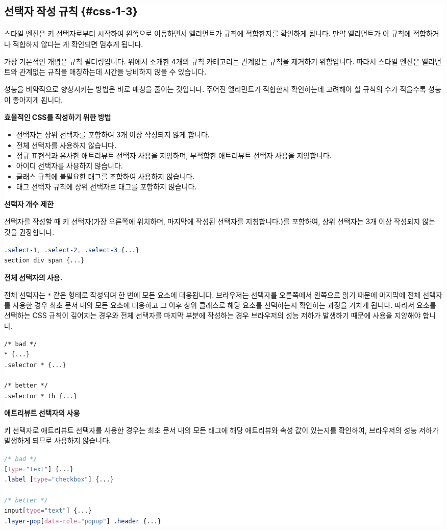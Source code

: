 ## 선택자 작성 규칙 {#css-1-3}

스타일 엔진은 키 선택자로부터 시작하여 왼쪽으로 이동하면서 엘리먼트가 규칙에 적합한지를 확인하게 됩니다. 만약 엘리먼트가 이 규칙에 적합하거나 적합하지 않다는 게 확인되면 멈추게 됩니다.

가장 기본적인 개념은 규칙 필터링입니다. 위에서 소개한 4개의 규칙 카테고리는 관계없는 규칙을 제거하기 위함입니다. 따라서 스타일 엔진은 엘리먼트와 관계없는 규칙을 매칭하는데 시간을 낭비하지 않을 수 있습니다.

성능을 비약적으로 향상시키는 방법은 바로 매칭을 줄이는 것입니다. 주어진 엘리먼트가 적합한지 확인하는데 고려해야 할 규칙의 수가 적을수록 성능이 좋아지게 됩니다.

**효율적인 CSS를 작성하기 위한 방법**

* 선택자는 상위 선택자를 포함하여 3개 이상 작성되지 않게 합니다.
* 전체 선택자를 사용하지 않습니다.
* 정규 표현식과 유사한 애트리뷰트 선택자 사용을 지양하며, 부적합한 애트리뷰트 선택자 사용을 지양합니다.
* 아이디 선택자를 사용하지 않습니다.
* 클래스 규칙에 불필요한 태그를 조합하여 사용하지 않습니다.
* 태그 선택자 규칙에 상위 선택자로 태그를 포함하지 않습니다.

**선택자 개수 제한**

선택자를 작성할 때 키 선택자\(가장 오른쪽에 위치하며, 마지막에 작성된 선택자를 지칭합니다.\)를 포함하여, 상위 선택자는 3개 이상 작성되지 않는 것을 권장합니다.

```css
.select-1, .select-2, .select-3 {...}
section div span {...}
```

**전체 선택자의 사용.**

전체 선택자는 `*` 같은 형태로 작성되며 한 번에 모든 요소에 대응됩니다. 브라우저는 선택자를 오른쪽에서 왼쪽으로 읽기 때문에 마지막에 전체 선택자를 사용한 경우 최초 문서 내의 모든 요소에 대응하고 그 이후 상위 클래스로 해당 요소를 선택하는지 확인하는 과정을 거치게 됩니다. 따라서 요소를 선택하는 CSS 규칙이 깊어지는 경우와 전체 선택자를 마지막 부분에 작성하는 경우 브라우저의 성능 저하가 발생하기 때문에 사용을 지양해야 합니다.

```text
/* bad */
* {...}
.selector * {...}

/* better */
.selector * th {...}
```

**애트리뷰트 선택자의 사용**

키 선택자로 애트리뷰트 선택자를 사용한 경우는 최초 문서 내의 모든 태그에 해당 애트리뷰와 속성 값이 있는지를 확인하여, 브라우저의 성능 저하가 발생하게 되므로 사용하지 않습니다.

```css
/* bad */
[type="text"] {...}
.label [type="checkbox"] {...}

/* better */
input[type="text"] {...}
.layer-pop[data-role="popup"] .header {...}
```
